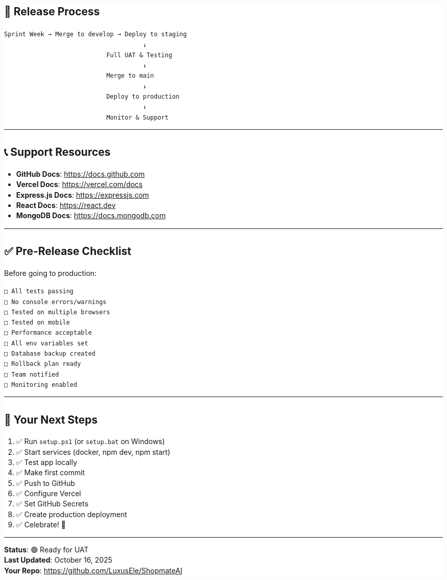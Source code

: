 
## 🎯 Release Process

```
Sprint Week → Merge to develop → Deploy to staging
                                      ↓
                            Full UAT & Testing
                                      ↓
                            Merge to main
                                      ↓
                            Deploy to production
                                      ↓
                            Monitor & Support
```

---

## 📞 Support Resources

- **GitHub Docs**: https://docs.github.com
- **Vercel Docs**: https://vercel.com/docs
- **Express.js Docs**: https://expressjs.com
- **React Docs**: https://react.dev
- **MongoDB Docs**: https://docs.mongodb.com

---

## ✅ Pre-Release Checklist

Before going to production:
```
□ All tests passing
□ No console errors/warnings
□ Tested on multiple browsers
□ Tested on mobile
□ Performance acceptable
□ All env variables set
□ Database backup created
□ Rollback plan ready
□ Team notified
□ Monitoring enabled
```

---

## 🚀 Your Next Steps

1. ✅ Run `setup.ps1` (or `setup.bat` on Windows)
2. ✅ Start services (docker, npm dev, npm start)
3. ✅ Test app locally
4. ✅ Make first commit
5. ✅ Push to GitHub
6. ✅ Configure Vercel
7. ✅ Set GitHub Secrets
8. ✅ Create production deployment
9. ✅ Celebrate! 🎉

---

**Status**: 🟢 Ready for UAT  
**Last Updated**: October 16, 2025  
**Your Repo**: https://github.com/LuxusEle/ShopmateAI
